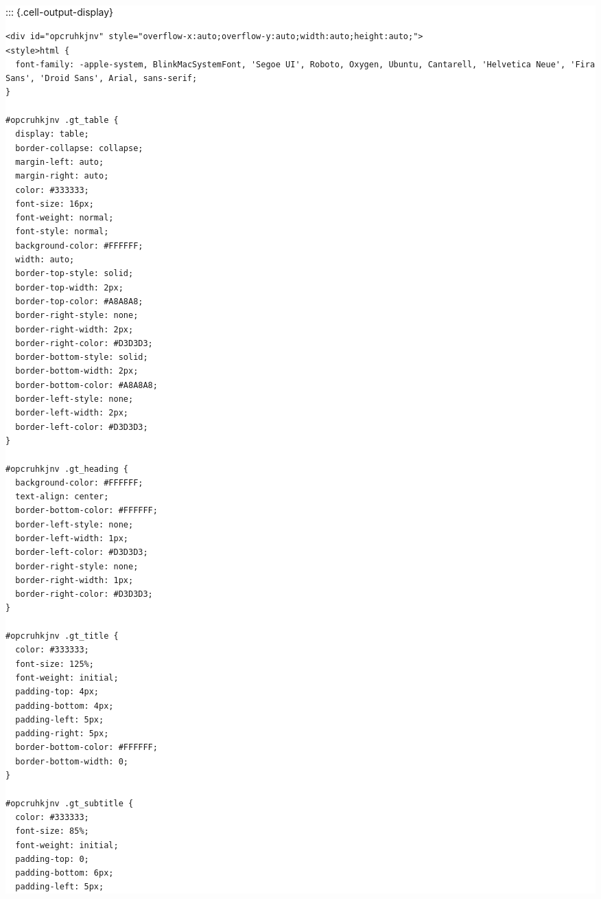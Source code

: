 ::: {.cell-output-display}
```{=html}
<div id="opcruhkjnv" style="overflow-x:auto;overflow-y:auto;width:auto;height:auto;">
<style>html {
  font-family: -apple-system, BlinkMacSystemFont, 'Segoe UI', Roboto, Oxygen, Ubuntu, Cantarell, 'Helvetica Neue', 'Fira Sans', 'Droid Sans', Arial, sans-serif;
}

#opcruhkjnv .gt_table {
  display: table;
  border-collapse: collapse;
  margin-left: auto;
  margin-right: auto;
  color: #333333;
  font-size: 16px;
  font-weight: normal;
  font-style: normal;
  background-color: #FFFFFF;
  width: auto;
  border-top-style: solid;
  border-top-width: 2px;
  border-top-color: #A8A8A8;
  border-right-style: none;
  border-right-width: 2px;
  border-right-color: #D3D3D3;
  border-bottom-style: solid;
  border-bottom-width: 2px;
  border-bottom-color: #A8A8A8;
  border-left-style: none;
  border-left-width: 2px;
  border-left-color: #D3D3D3;
}

#opcruhkjnv .gt_heading {
  background-color: #FFFFFF;
  text-align: center;
  border-bottom-color: #FFFFFF;
  border-left-style: none;
  border-left-width: 1px;
  border-left-color: #D3D3D3;
  border-right-style: none;
  border-right-width: 1px;
  border-right-color: #D3D3D3;
}

#opcruhkjnv .gt_title {
  color: #333333;
  font-size: 125%;
  font-weight: initial;
  padding-top: 4px;
  padding-bottom: 4px;
  padding-left: 5px;
  padding-right: 5px;
  border-bottom-color: #FFFFFF;
  border-bottom-width: 0;
}

#opcruhkjnv .gt_subtitle {
  color: #333333;
  font-size: 85%;
  font-weight: initial;
  padding-top: 0;
  padding-bottom: 6px;
  padding-left: 5px;
```